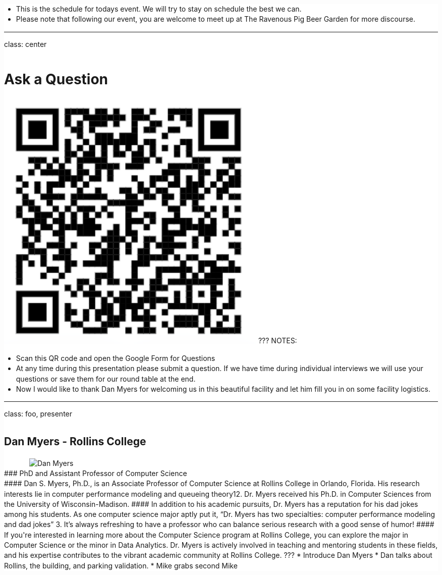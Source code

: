 * This is the schedule for todays event. We will try to stay on schedule the best we can.
* Please note that following our event, you are welcome to meet up at The Ravenous Pig Beer Garden for more discourse.

---
class: center
# Ask a Question
<img src="../assets/qr/0424-panel-questions.png" alt="Forky Asks a Question" width="500">
???
NOTES:

* Scan this QR code and open the Google Form for Questions
* At any time during this presentation please submit a question. If we have time during individual interviews we will use your questions or save them for our round table at the end.
* Now I would like to thank Dan Myers for welcoming us in this beautiful facility and let him fill you in on some facility logistics.
---
class: foo, presenter
## Dan Myers - Rollins College
<img src="https://cdn.sanity.io/images/qe2ul2l0/production/ff7d7d4ef34697f276b39c84d7b1e96e06e7132a-4000x2666.jpg?w=300&q=70&fit=max&auto=format&dpr=1.5" alt="Dan Myers" align="left" hspace="50">
<br>
### PhD and Assistant Professor of Computer Science
<br>
#### Dan S. Myers, Ph.D., is an Associate Professor of Computer Science at Rollins College in Orlando, Florida. His research interests lie in computer performance modeling and queueing theory12. Dr. Myers received his Ph.D. in Computer Sciences from the University of Wisconsin-Madison.
#### In addition to his academic pursuits, Dr. Myers has a reputation for his dad jokes among his students. As one computer science major aptly put it, “Dr. Myers has two specialties: computer performance modeling and dad jokes” 3. It’s always refreshing to have a professor who can balance serious research with a good sense of humor!
#### If you're interested in learning more about the Computer Science program at Rollins College, you can explore the major in Computer Science or the minor in Data Analytics. Dr. Myers is actively involved in teaching and mentoring students in these fields, and his expertise contributes to the vibrant academic community at Rollins College.
???
* Introduce Dan Myers
* Dan talks about Rollins, the building, and parking validation.
* Mike grabs second Mike